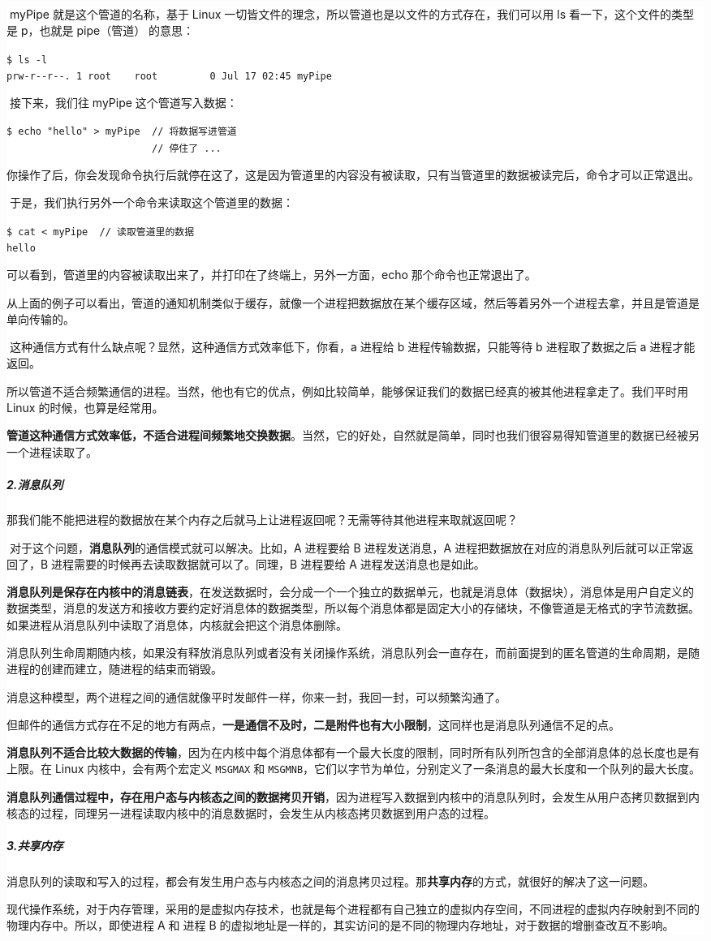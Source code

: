 ​		myPipe 就是这个管道的名称，基于 Linux 一切皆文件的理念，所以管道也是以文件的方式存在，我们可以用 ls 看一下，这个文件的类型是 p，也就是 pipe（管道） 的意思：

```text
$ ls -l
prw-r--r--. 1 root    root         0 Jul 17 02:45 myPipe
```

​		接下来，我们往 myPipe 这个管道写入数据：

```text
$ echo "hello" > myPipe  // 将数据写进管道
                         // 停住了 ...
```

​		你操作了后，你会发现命令执行后就停在这了，这是因为管道里的内容没有被读取，只有当管道里的数据被读完后，命令才可以正常退出。

​		于是，我们执行另外一个命令来读取这个管道里的数据：

```text
$ cat < myPipe  // 读取管道里的数据
hello
```

​		可以看到，管道里的内容被读取出来了，并打印在了终端上，另外一方面，echo 那个命令也正常退出了。

​		从上面的例子可以看出，管道的通知机制类似于缓存，就像一个进程把数据放在某个缓存区域，然后等着另外一个进程去拿，并且是管道是单向传输的。

​		这种通信方式有什么缺点呢？显然，这种通信方式效率低下，你看，a 进程给 b 进程传输数据，只能等待 b 进程取了数据之后 a 进程才能返回。

​		所以管道不适合频繁通信的进程。当然，他也有它的优点，例如比较简单，能够保证我们的数据已经真的被其他进程拿走了。我们平时用 Linux 的时候，也算是经常用。

​		**管道这种通信方式效率低，不适合进程间频繁地交换数据**。当然，它的好处，自然就是简单，同时也我们很容易得知管道里的数据已经被另一个进程读取了。



##### 2.消息队列

​		那我们能不能把进程的数据放在某个内存之后就马上让进程返回呢？无需等待其他进程来取就返回呢？

​		对于这个问题，**消息队列**的通信模式就可以解决。比如，A 进程要给 B 进程发送消息，A 进程把数据放在对应的消息队列后就可以正常返回了，B 进程需要的时候再去读取数据就可以了。同理，B 进程要给 A 进程发送消息也是如此。

​		**消息队列是保存在内核中的消息链表**，在发送数据时，会分成一个一个独立的数据单元，也就是消息体（数据块），消息体是用户自定义的数据类型，消息的发送方和接收方要约定好消息体的数据类型，所以每个消息体都是固定大小的存储块，不像管道是无格式的字节流数据。如果进程从消息队列中读取了消息体，内核就会把这个消息体删除。

​		消息队列生命周期随内核，如果没有释放消息队列或者没有关闭操作系统，消息队列会一直存在，而前面提到的匿名管道的生命周期，是随进程的创建而建立，随进程的结束而销毁。

​		消息这种模型，两个进程之间的通信就像平时发邮件一样，你来一封，我回一封，可以频繁沟通了。

​		但邮件的通信方式存在不足的地方有两点，**一是通信不及时，二是附件也有大小限制**，这同样也是消息队列通信不足的点。

​		**消息队列不适合比较大数据的传输**，因为在内核中每个消息体都有一个最大长度的限制，同时所有队列所包含的全部消息体的总长度也是有上限。在 Linux 内核中，会有两个宏定义 `MSGMAX` 和 `MSGMNB`，它们以字节为单位，分别定义了一条消息的最大长度和一个队列的最大长度。

​		**消息队列通信过程中，存在用户态与内核态之间的数据拷贝开销**，因为进程写入数据到内核中的消息队列时，会发生从用户态拷贝数据到内核态的过程，同理另一进程读取内核中的消息数据时，会发生从内核态拷贝数据到用户态的过程。



##### 3.共享内存

​		消息队列的读取和写入的过程，都会有发生用户态与内核态之间的消息拷贝过程。那**共享内存**的方式，就很好的解决了这一问题。

​		现代操作系统，对于内存管理，采用的是虚拟内存技术，也就是每个进程都有自己独立的虚拟内存空间，不同进程的虚拟内存映射到不同的物理内存中。所以，即使进程 A 和 进程 B 的虚拟地址是一样的，其实访问的是不同的物理内存地址，对于数据的增删查改互不影响。
